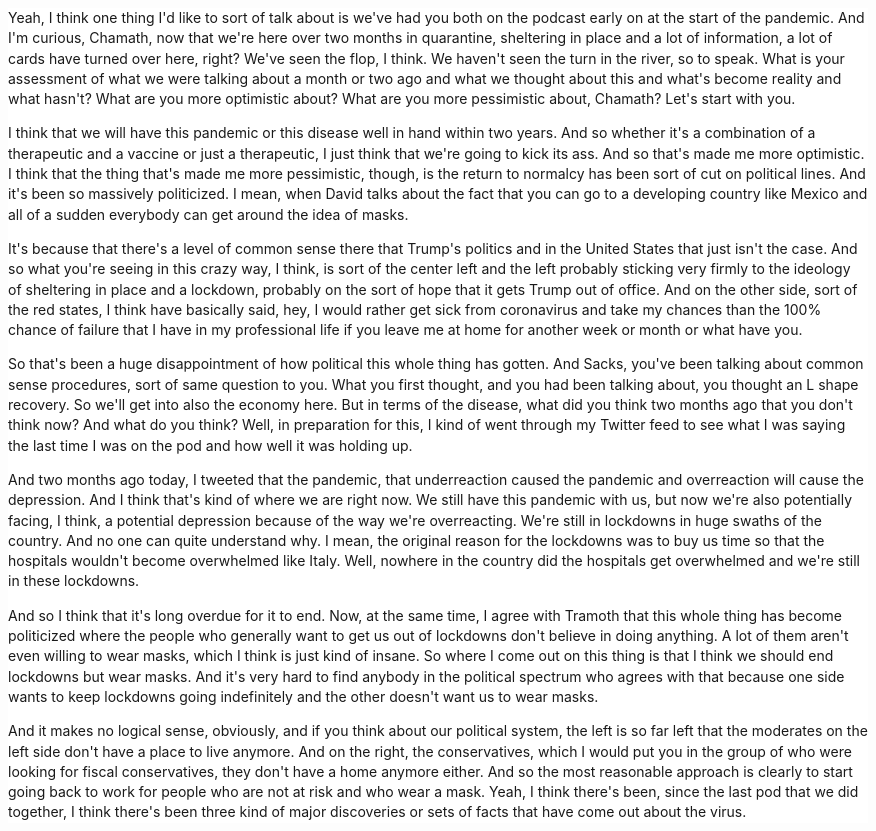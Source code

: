 Yeah, I think one thing I'd like to sort of talk about is we've had you both on the podcast early on at the start of the pandemic. And I'm curious, Chamath, now that we're here over two months in quarantine, sheltering in place and a lot of information, a lot of cards have turned over here, right? We've seen the flop, I think. We haven't seen the turn in the river, so to speak. What is your assessment of what we were talking about a month or two ago and what we thought about this and what's become reality and what hasn't? What are you more optimistic about? What are you more pessimistic about, Chamath? Let's start with you.

I think that we will have this pandemic or this disease well in hand within two years. And so whether it's a combination of a therapeutic and a vaccine or just a therapeutic, I just think that we're going to kick its ass. And so that's made me more optimistic. I think that the thing that's made me more pessimistic, though, is the return to normalcy has been sort of cut on political lines. And it's been so massively politicized. I mean, when David talks about the fact that you can go to a developing country like Mexico and all of a sudden everybody can get around the idea of masks.

It's because that there's a level of common sense there that Trump's politics and in the United States that just isn't the case. And so what you're seeing in this crazy way, I think, is sort of the center left and the left probably sticking very firmly to the ideology of sheltering in place and a lockdown, probably on the sort of hope that it gets Trump out of office. And on the other side, sort of the red states, I think have basically said, hey, I would rather get sick from coronavirus and take my chances than the 100% chance of failure that I have in my professional life if you leave me at home for another week or month or what have you.

So that's been a huge disappointment of how political this whole thing has gotten. And Sacks, you've been talking about common sense procedures, sort of same question to you. What you first thought, and you had been talking about, you thought an L shape recovery. So we'll get into also the economy here. But in terms of the disease, what did you think two months ago that you don't think now? And what do you think? Well, in preparation for this, I kind of went through my Twitter feed to see what I was saying the last time I was on the pod and how well it was holding up.

And two months ago today, I tweeted that the pandemic, that underreaction caused the pandemic and overreaction will cause the depression. And I think that's kind of where we are right now. We still have this pandemic with us, but now we're also potentially facing, I think, a potential depression because of the way we're overreacting. We're still in lockdowns in huge swaths of the country. And no one can quite understand why. I mean, the original reason for the lockdowns was to buy us time so that the hospitals wouldn't become overwhelmed like Italy. Well, nowhere in the country did the hospitals get overwhelmed and we're still in these lockdowns.

And so I think that it's long overdue for it to end. Now, at the same time, I agree with Tramoth that this whole thing has become politicized where the people who generally want to get us out of lockdowns don't believe in doing anything. A lot of them aren't even willing to wear masks, which I think is just kind of insane. So where I come out on this thing is that I think we should end lockdowns but wear masks. And it's very hard to find anybody in the political spectrum who agrees with that because one side wants to keep lockdowns going indefinitely and the other doesn't want us to wear masks.

And it makes no logical sense, obviously, and if you think about our political system, the left is so far left that the moderates on the left side don't have a place to live anymore. And on the right, the conservatives, which I would put you in the group of who were looking for fiscal conservatives, they don't have a home anymore either. And so the most reasonable approach is clearly to start going back to work for people who are not at risk and who wear a mask. Yeah, I think there's been, since the last pod that we did together, I think there's been three kind of major discoveries or sets of facts that have come out about the virus.
